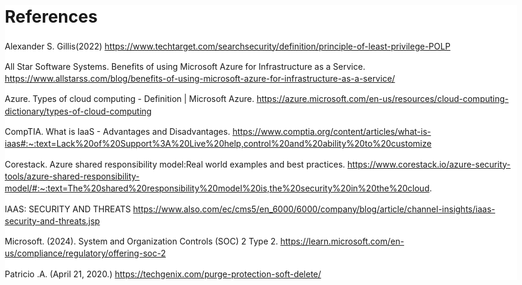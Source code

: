 

# References
Alexander S. Gillis(2022)
https://www.techtarget.com/searchsecurity/definition/principle-of-least-privilege-POLP

All Star Software Systems. Benefits of using Microsoft Azure for Infrastructure as a Service. 
https://www.allstarss.com/blog/benefits-of-using-microsoft-azure-for-infrastructure-as-a-service/

Azure. Types of cloud computing - Definition | Microsoft Azure.
https://azure.microsoft.com/en-us/resources/cloud-computing-dictionary/types-of-cloud-computing

CompTIA. What is IaaS - Advantages and Disadvantages.
https://www.comptia.org/content/articles/what-is-iaas#:~:text=Lack%20of%20Support%3A%20Live%20help,control%20and%20ability%20to%20customize

Corestack. Azure shared responsibility model:Real world examples and best practices. 
https://www.corestack.io/azure-security-tools/azure-shared-responsibility-model/#:~:text=The%20shared%20responsibility%20model%20is,the%20security%20in%20the%20cloud.

IAAS: SECURITY AND THREATS
https://www.also.com/ec/cms5/en_6000/6000/company/blog/article/channel-insights/iaas-security-and-threats.jsp

Microsoft. (2024). System and Organization Controls (SOC) 2 Type 2. https://learn.microsoft.com/en-us/compliance/regulatory/offering-soc-2

Patricio .A. (April 21, 2020.) https://techgenix.com/purge-protection-soft-delete/
